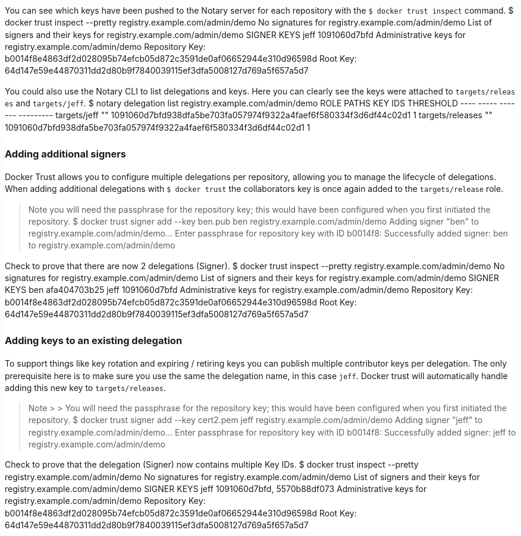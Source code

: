 You can see which keys have been pushed to the Notary server for each repository with the `$ docker trust inspect` command.               $ docker trust inspect --pretty registry.example.com/admin/demo          No signatures for registry.example.com/admin/demo               List of signers and their keys for registry.example.com/admin/demo          SIGNER              KEYS     jeff                1091060d7bfd          Administrative keys for registry.example.com/admin/demo            Repository Key:	b0014f8e4863df2d028095b74efcb05d872c3591de0af06652944e310d96598d       Root Key:	64d147e59e44870311dd2d80b9f7840039115ef3dfa5008127d769a5f657a5d7     

You could also use the Notary CLI to list delegations and keys. Here you can clearly see the keys were attached to `targets/releases` and `targets/jeff`.               $ notary delegation list registry.example.com/admin/demo          ROLE                PATHS             KEY IDS                                                             THRESHOLD     ----                -----             -------                                                             ---------     targets/jeff        "" <all paths>    1091060d7bfd938dfa5be703fa057974f9322a4faef6f580334f3d6df44c02d1    1                                                    targets/releases    "" <all paths>    1091060d7bfd938dfa5be703fa057974f9322a4faef6f580334f3d6df44c02d1    1      

### Adding additional signers

Docker Trust allows you to configure multiple delegations per repository, allowing you to manage the lifecycle of delegations. When adding additional delegations with `$ docker trust` the collaborators key is once again added to the `targets/release` role.

> Note you will need the passphrase for the repository key; this would have been configured when you first initiated the repository.               $ docker trust signer add --key ben.pub ben registry.example.com/admin/demo          Adding signer "ben" to registry.example.com/admin/demo...     Enter passphrase for repository key with ID b0014f8:      Successfully added signer: ben to registry.example.com/admin/demo     

Check to prove that there are now 2 delegations \(Signer\).               $ docker trust inspect --pretty registry.example.com/admin/demo          No signatures for registry.example.com/admin/demo          List of signers and their keys for registry.example.com/admin/demo          SIGNER              KEYS     ben                 afa404703b25     jeff                1091060d7bfd          Administrative keys for registry.example.com/admin/demo            Repository Key:	b0014f8e4863df2d028095b74efcb05d872c3591de0af06652944e310d96598d       Root Key:	64d147e59e44870311dd2d80b9f7840039115ef3dfa5008127d769a5f657a5d7     

### Adding keys to an existing delegation

To support things like key rotation and expiring / retiring keys you can publish multiple contributor keys per delegation. The only prerequisite here is to make sure you use the same the delegation name, in this case `jeff`. Docker trust will automatically handle adding this new key to `targets/releases`.

> Note >  > You will need the passphrase for the repository key; this would have been configured when you first initiated the repository.               $ docker trust signer add --key cert2.pem jeff registry.example.com/admin/demo          Adding signer "jeff" to registry.example.com/admin/demo...     Enter passphrase for repository key with ID b0014f8:      Successfully added signer: jeff to registry.example.com/admin/demo     

Check to prove that the delegation \(Signer\) now contains multiple Key IDs.               $ docker trust inspect --pretty registry.example.com/admin/demo          No signatures for registry.example.com/admin/demo               List of signers and their keys for registry.example.com/admin/demo          SIGNER              KEYS     jeff                1091060d7bfd, 5570b88df073          Administrative keys for registry.example.com/admin/demo            Repository Key:	b0014f8e4863df2d028095b74efcb05d872c3591de0af06652944e310d96598d       Root Key:	64d147e59e44870311dd2d80b9f7840039115ef3dfa5008127d769a5f657a5d7     
